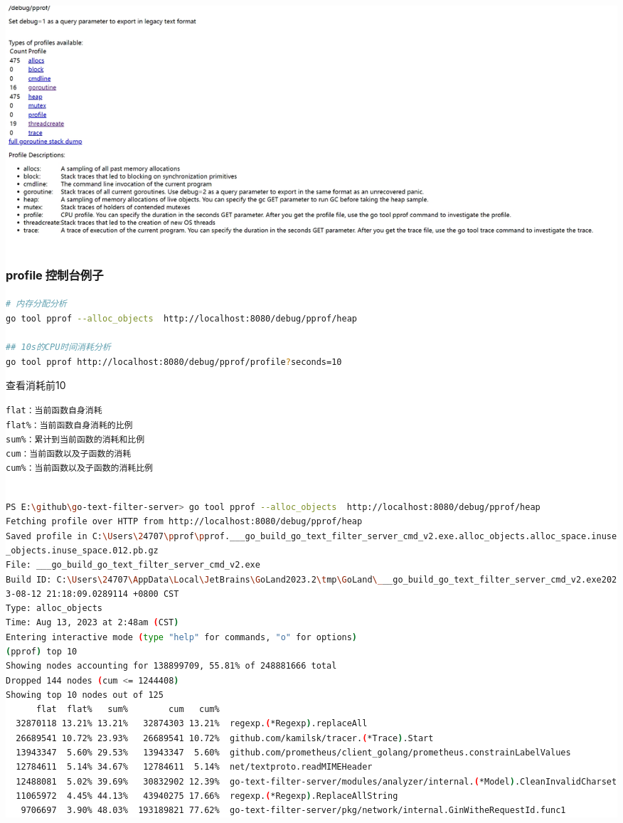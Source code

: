 ![ddd](./imgs/2023813-30209.jpg)
### profile 控制台例子
```bash
# 内存分配分析
go tool pprof --alloc_objects  http://localhost:8080/debug/pprof/heap

## 10s的CPU时间消耗分析
go tool pprof http://localhost:8080/debug/pprof/profile?seconds=10
```

查看消耗前10  

```bash
flat：当前函数自身消耗  
flat%：当前函数自身消耗的比例   
sum%：累计到当前函数的消耗和比例       
cum：当前函数以及子函数的消耗   
cum%：当前函数以及子函数的消耗比例
```
```bash

PS E:\github\go-text-filter-server> go tool pprof --alloc_objects  http://localhost:8080/debug/pprof/heap                       
Fetching profile over HTTP from http://localhost:8080/debug/pprof/heap
Saved profile in C:\Users\24707\pprof\pprof.___go_build_go_text_filter_server_cmd_v2.exe.alloc_objects.alloc_space.inuse_objects.inuse_space.012.pb.gz
File: ___go_build_go_text_filter_server_cmd_v2.exe
Build ID: C:\Users\24707\AppData\Local\JetBrains\GoLand2023.2\tmp\GoLand\___go_build_go_text_filter_server_cmd_v2.exe2023-08-12 21:18:09.0289114 +0800 CST
Type: alloc_objects
Time: Aug 13, 2023 at 2:48am (CST)
Entering interactive mode (type "help" for commands, "o" for options)
(pprof) top 10
Showing nodes accounting for 138899709, 55.81% of 248881666 total
Dropped 144 nodes (cum <= 1244408)
Showing top 10 nodes out of 125
      flat  flat%   sum%        cum   cum%
  32870118 13.21% 13.21%   32874303 13.21%  regexp.(*Regexp).replaceAll
  26689541 10.72% 23.93%   26689541 10.72%  github.com/kamilsk/tracer.(*Trace).Start
  13943347  5.60% 29.53%   13943347  5.60%  github.com/prometheus/client_golang/prometheus.constrainLabelValues
  12784611  5.14% 34.67%   12784611  5.14%  net/textproto.readMIMEHeader
  12488081  5.02% 39.69%   30832902 12.39%  go-text-filter-server/modules/analyzer/internal.(*Model).CleanInvalidCharset
  11065972  4.45% 44.13%   43940275 17.66%  regexp.(*Regexp).ReplaceAllString
   9706697  3.90% 48.03%  193189821 77.62%  go-text-filter-server/pkg/network/internal.GinWitheRequestId.func1
```